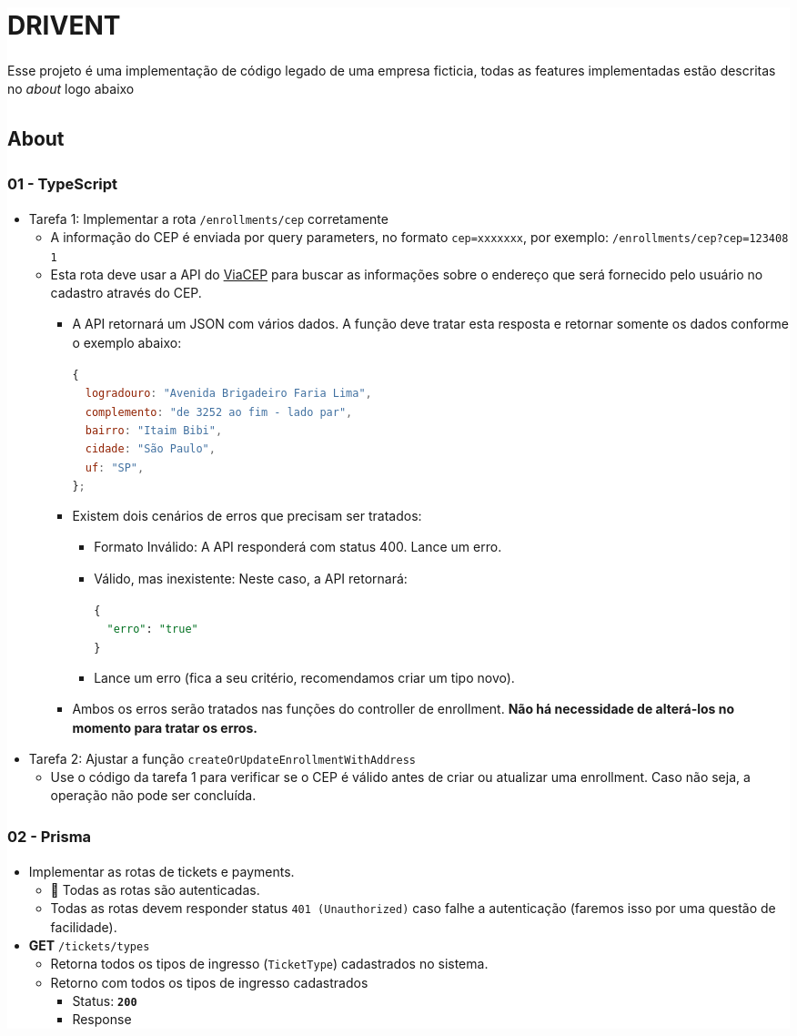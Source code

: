 # DRIVENT
Esse projeto é uma implementação de código legado de uma empresa ficticia, todas as features implementadas estão descritas no *about* logo abaixo

## About

### 01 - TypeScript

- Tarefa 1: Implementar a rota `/enrollments/cep` corretamente
    - A informação do CEP é enviada por query parameters, no formato `cep=xxxxxxx`, por exemplo: `/enrollments/cep?cep=1234081`
    - Esta rota deve usar a API do [ViaCEP](https://viacep.com.br/) para buscar as informações sobre o endereço que será fornecido pelo usuário no cadastro através do CEP.
        - A API retornará um JSON com vários dados. A função deve tratar esta resposta e retornar somente os dados conforme o exemplo abaixo:
            
            ```jsx
            {
              logradouro: "Avenida Brigadeiro Faria Lima",
              complemento: "de 3252 ao fim - lado par",
              bairro: "Itaim Bibi",
              cidade: "São Paulo",
              uf: "SP",
            };
            ```
            
        - Existem dois cenários de erros que precisam ser tratados:
            - Formato Inválido: A API responderá com status 400. Lance um erro.
            - Válido, mas inexistente: Neste caso, a API retornará:
                
                ```sql
                {
                  "erro": "true"
                }
                ```
                
            - Lance um erro (fica a seu critério, recomendamos criar um tipo novo).
        - Ambos os erros serão tratados nas funções do controller de enrollment. **Não há necessidade de alterá-los no momento para tratar os erros.**
- Tarefa 2: Ajustar a função `createOrUpdateEnrollmentWithAddress`
    - Use o código da tarefa 1 para verificar se o CEP é válido antes de criar ou atualizar uma enrollment. Caso não seja, a operação não pode ser concluída.

### 02 - Prisma

- Implementar as rotas de tickets e payments.
    - **🔐** Todas as rotas são autenticadas.
    - Todas as rotas devem responder status `401 (Unauthorized)` caso falhe a autenticação (faremos isso por uma questão de facilidade).
- **GET** `/tickets/types`
    - Retorna todos os tipos de ingresso (`TicketType`) cadastrados no sistema.
    - Retorno com todos os tipos de ingresso cadastrados
        - Status: **`200`**
        - Response
            